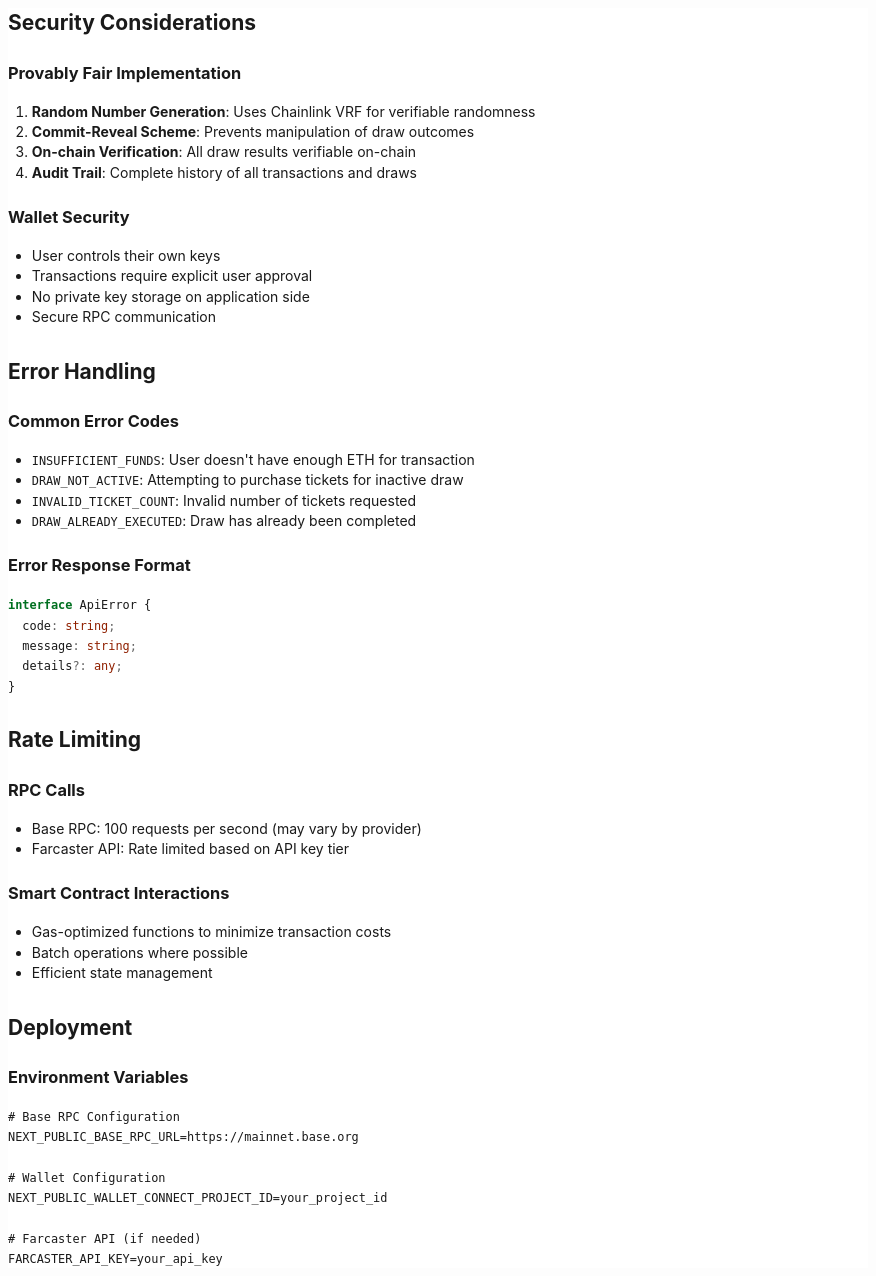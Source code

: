 ## Security Considerations

### Provably Fair Implementation
1. **Random Number Generation**: Uses Chainlink VRF for verifiable randomness
2. **Commit-Reveal Scheme**: Prevents manipulation of draw outcomes
3. **On-chain Verification**: All draw results verifiable on-chain
4. **Audit Trail**: Complete history of all transactions and draws

### Wallet Security
- User controls their own keys
- Transactions require explicit user approval
- No private key storage on application side
- Secure RPC communication

## Error Handling

### Common Error Codes
- `INSUFFICIENT_FUNDS`: User doesn't have enough ETH for transaction
- `DRAW_NOT_ACTIVE`: Attempting to purchase tickets for inactive draw
- `INVALID_TICKET_COUNT`: Invalid number of tickets requested
- `DRAW_ALREADY_EXECUTED`: Draw has already been completed

### Error Response Format
```typescript
interface ApiError {
  code: string;
  message: string;
  details?: any;
}
```

## Rate Limiting

### RPC Calls
- Base RPC: 100 requests per second (may vary by provider)
- Farcaster API: Rate limited based on API key tier

### Smart Contract Interactions
- Gas-optimized functions to minimize transaction costs
- Batch operations where possible
- Efficient state management

## Deployment

### Environment Variables
```env
# Base RPC Configuration
NEXT_PUBLIC_BASE_RPC_URL=https://mainnet.base.org

# Wallet Configuration
NEXT_PUBLIC_WALLET_CONNECT_PROJECT_ID=your_project_id

# Farcaster API (if needed)
FARCASTER_API_KEY=your_api_key
```
